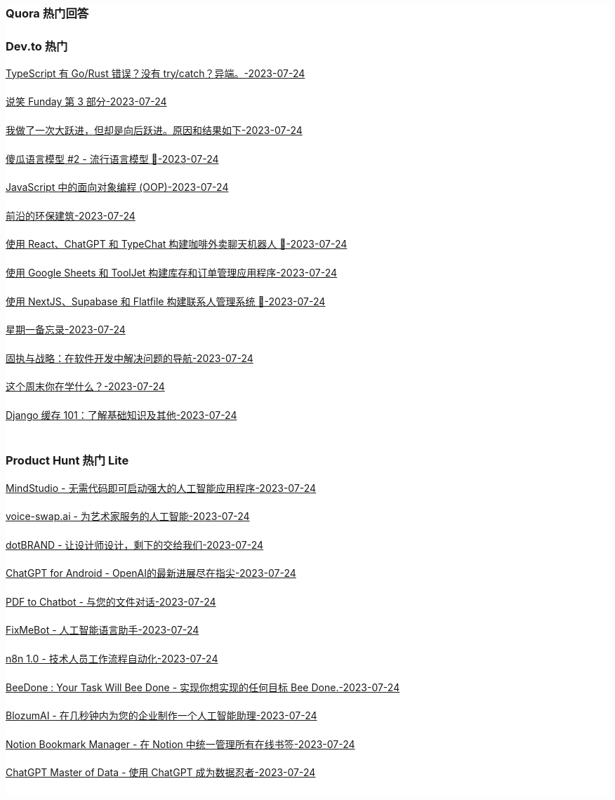 



###  Quora 热门回答







###  Dev.to 热门

<a target=_blank rel=nofollow href="https://dev.to/mpiorowski/typescript-with-gorust-errors-no-trycatch-heresy-49mf" >TypeScript 有 Go/Rust 错误？没有 try/catch？异端。-2023-07-24</a><br/><br/><a target=_blank rel=nofollow href="https://dev.to/soumyadeepdey/jokeday-funday-part-3-481e" >说笑 Funday 第 3 部分-2023-07-24</a><br/><br/><a target=_blank rel=nofollow href="https://dev.to/danielasaboro/dont-do-hard-things-i-took-a-big-leap-but-backwards-heres-why-3pde" >我做了一次大跃进，但却是向后跃进。原因和结果如下-2023-07-24</a><br/><br/><a target=_blank rel=nofollow href="https://dev.to/layanyashoda/language-models-for-dummies-2-popular-language-models-6cp" >傻瓜语言模型 #2 - 流行语言模型 🤖-2023-07-24</a><br/><br/><a target=_blank rel=nofollow href="https://dev.to/diwakarkashyap/object-oriented-programming-oop-in-javascript-cfm" >JavaScript 中的面向对象编程 (OOP)-2023-07-24</a><br/><br/><a target=_blank rel=nofollow href="https://dev.to/raguilera82/arquitectura-limpia-en-el-front-31hd" >前沿的环保建筑-2023-07-24</a><br/><br/><a target=_blank rel=nofollow href="https://dev.to/dev_bre/building-a-coffe-delivery-chatbot-with-react-chatgpt-and-typechat-1go0" >使用 React、ChatGPT 和 TypeChat 构建咖啡外卖聊天机器人 🤖-2023-07-24</a><br/><br/><a target=_blank rel=nofollow href="https://dev.to/tooljet/building-an-inventory-and-order-management-app-with-google-sheets-and-tooljet-4jjf" >使用 Google Sheets 和 ToolJet 构建库存和订单管理应用程序-2023-07-24</a><br/><br/><a target=_blank rel=nofollow href="https://dev.to/github20k/building-a-contacts-management-system-with-nextjs-supabase-and-flatfile-5dk6" >使用 NextJS、Supabase 和 Flatfile 构建联系人管理系统 🥂-2023-07-24</a><br/><br/><a target=_blank rel=nofollow href="https://dev.to/ben/meme-monday-43eo" >星期一备忘录-2023-07-24</a><br/><br/><a target=_blank rel=nofollow href="https://dev.to/inovak/stubborn-vs-strategic-navigating-problem-solving-in-software-development-28lp" >固执与战略：在软件开发中解决问题的导航-2023-07-24</a><br/><br/><a target=_blank rel=nofollow href="https://dev.to/codenewbieteam/what-you-learning-about-this-weekend-34a8" >这个周末你在学什么？-2023-07-24</a><br/><br/><a target=_blank rel=nofollow href="https://dev.to/pragativerma18/django-caching-101-understanding-the-basics-and-beyond-49p" >Django 缓存 101：了解基础知识及其他-2023-07-24</a><br/><br/>





###  Product Hunt 热门 Lite

<a target=_blank rel=nofollow href="https://youai.ai/mindstudio" >MindStudio - 无需代码即可启动强大的人工智能应用程序-2023-07-24</a><br/><br/><a target=_blank rel=nofollow href="https://www.voice-swap.ai/" >voice-swap.ai - 为艺术家服务的人工智能-2023-07-24</a><br/><br/><a target=_blank rel=nofollow href="https://www.dotbrand.design/" >dotBRAND - 让设计师设计，剩下的交给我们-2023-07-24</a><br/><br/><a target=_blank rel=nofollow href="https://play.google.com/store/apps/details?id=com.openai.chatgpt&hl=en" >ChatGPT for Android - OpenAI的最新进展尽在指尖-2023-07-24</a><br/><br/><a target=_blank rel=nofollow href="https://pdftochatbot.thesamur.ai/" >PDF to Chatbot - 与您的文件对话-2023-07-24</a><br/><br/><a target=_blank rel=nofollow href="https://fixmebot.com/" >FixMeBot - 人工智能语言助手-2023-07-24</a><br/><br/><a target=_blank rel=nofollow href="https://n8n.io/" >n8n 1.0 - 技术人员工作流程自动化-2023-07-24</a><br/><br/><a target=_blank rel=nofollow href="https://what-is-beedone.web.app/" >BeeDone : Your Task Will Bee Done - 实现你想实现的任何目标 Bee Done.-2023-07-24</a><br/><br/><a target=_blank rel=nofollow href="https://www.blozum.com/" >BlozumAI - 在几秒钟内为您的企业制作一个人工智能助理-2023-07-24</a><br/><br/><a target=_blank rel=nofollow href="https://notionmaestro.gumroad.com/l/notion-bookmark-manager" >Notion Bookmark Manager - 在 Notion 中统一管理所有在线书签-2023-07-24</a><br/><br/><a target=_blank rel=nofollow href="https://davidecamera.gumroad.com/l/ChatGPT_MD" >ChatGPT Master of Data - 使用 ChatGPT 成为数据忍者-2023-07-24</a><br/><br/>
